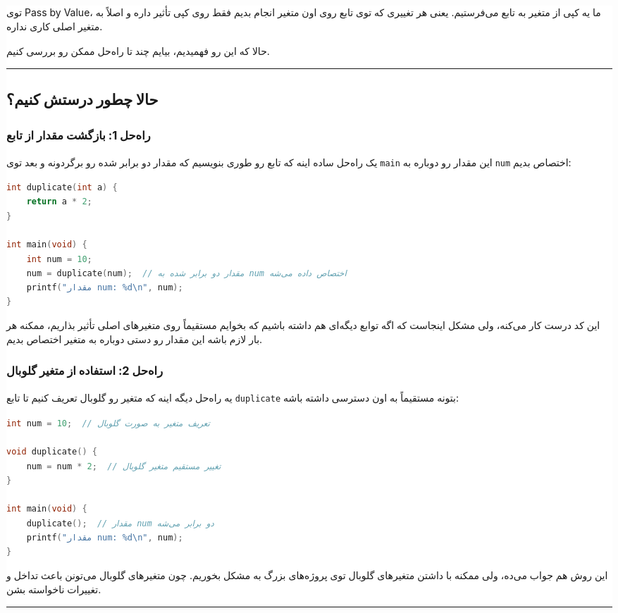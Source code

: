 توی Pass by Value، ما یه کپی از متغیر به تابع می‌فرستیم. یعنی هر تغییری که توی تابع روی اون متغیر انجام بدیم فقط روی کپی تأثیر داره و اصلاً به متغیر اصلی کاری نداره.

حالا که این رو فهمیدیم، بیایم چند تا راه‌حل ممکن رو بررسی کنیم.

---

## حالا چطور درستش کنیم؟

### راه‌حل 1: بازگشت مقدار از تابع

یک راه‌حل ساده اینه که تابع رو طوری بنویسیم که مقدار دو برابر شده رو برگردونه و بعد توی `main` این مقدار رو دوباره به `num` اختصاص بدیم:

<div dir="ltr">

```c
int duplicate(int a) {
    return a * 2;
}

int main(void) {
    int num = 10;
    num = duplicate(num);  // مقدار دو برابر شده به num اختصاص داده می‌شه
    printf("مقدار num: %d\n", num);
}
```
</div>

این کد درست کار می‌کنه، ولی مشکل اینجاست که اگه توابع دیگه‌ای هم داشته باشیم که بخوایم مستقیماً روی متغیرهای اصلی تأثیر بذاریم، ممکنه هر بار لازم باشه این مقدار رو دستی دوباره به متغیر اختصاص بدیم.

### راه‌حل 2: استفاده از متغیر گلوبال

یه راه‌حل دیگه اینه که متغیر رو گلوبال تعریف کنیم تا تابع `duplicate` بتونه مستقیماً به اون دسترسی داشته باشه:

<div dir="ltr">

```c
int num = 10;  // تعریف متغیر به صورت گلوبال

void duplicate() {
    num = num * 2;  // تغییر مستقیم متغیر گلوبال
}

int main(void) {
    duplicate();  // مقدار num دو برابر می‌شه
    printf("مقدار num: %d\n", num);
}
```
</div>

این روش هم جواب می‌ده، ولی ممکنه با داشتن متغیرهای گلوبال توی پروژه‌های بزرگ به مشکل بخوریم. چون متغیرهای گلوبال می‌تونن باعث تداخل و تغییرات ناخواسته بشن.

---